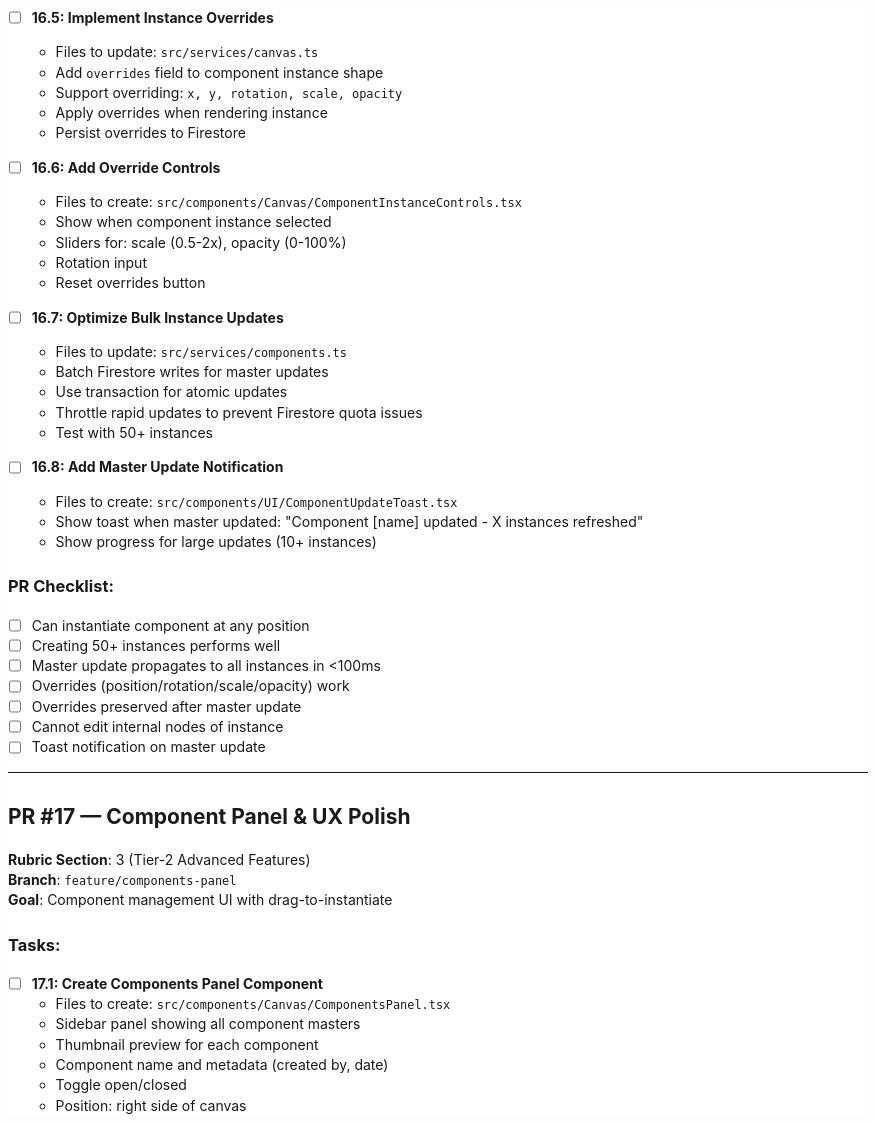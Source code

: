 - [ ] **16.5: Implement Instance Overrides**
  - Files to update: `src/services/canvas.ts`
  - Add `overrides` field to component instance shape
  - Support overriding: `x, y, rotation, scale, opacity`
  - Apply overrides when rendering instance
  - Persist overrides to Firestore

- [ ] **16.6: Add Override Controls**
  - Files to create: `src/components/Canvas/ComponentInstanceControls.tsx`
  - Show when component instance selected
  - Sliders for: scale (0.5-2x), opacity (0-100%)
  - Rotation input
  - Reset overrides button

- [ ] **16.7: Optimize Bulk Instance Updates**
  - Files to update: `src/services/components.ts`
  - Batch Firestore writes for master updates
  - Use transaction for atomic updates
  - Throttle rapid updates to prevent Firestore quota issues
  - Test with 50+ instances

- [ ] **16.8: Add Master Update Notification**
  - Files to create: `src/components/UI/ComponentUpdateToast.tsx`
  - Show toast when master updated: "Component [name] updated - X instances refreshed"
  - Show progress for large updates (10+ instances)

### PR Checklist:
- [ ] Can instantiate component at any position
- [ ] Creating 50+ instances performs well
- [ ] Master update propagates to all instances in <100ms
- [ ] Overrides (position/rotation/scale/opacity) work
- [ ] Overrides preserved after master update
- [ ] Cannot edit internal nodes of instance
- [ ] Toast notification on master update

---

## PR #17 — Component Panel & UX Polish

**Rubric Section**: 3 (Tier-2 Advanced Features)  
**Branch**: `feature/components-panel`  
**Goal**: Component management UI with drag-to-instantiate

### Tasks:

- [ ] **17.1: Create Components Panel Component**
  - Files to create: `src/components/Canvas/ComponentsPanel.tsx`
  - Sidebar panel showing all component masters
  - Thumbnail preview for each component
  - Component name and metadata (created by, date)
  - Toggle open/closed
  - Position: right side of canvas
